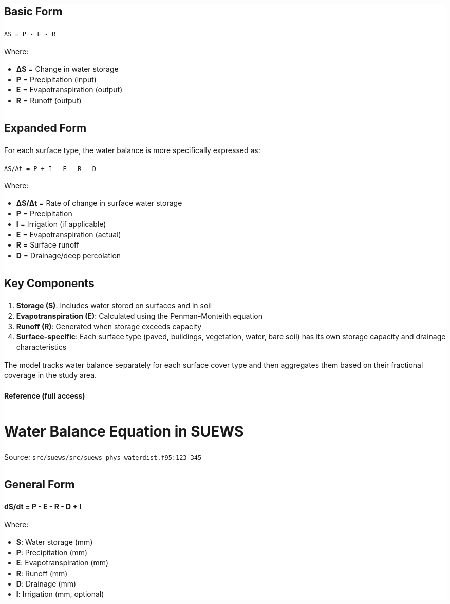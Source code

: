 ## Basic Form

```
ΔS = P - E - R
```

Where:
- **ΔS** = Change in water storage
- **P** = Precipitation (input)
- **E** = Evapotranspiration (output)
- **R** = Runoff (output)

## Expanded Form

For each surface type, the water balance is more specifically expressed as:

```
ΔS/Δt = P + I - E - R - D
```

Where:
- **ΔS/Δt** = Rate of change in surface water storage
- **P** = Precipitation
- **I** = Irrigation (if applicable)
- **E** = Evapotranspiration (actual)
- **R** = Surface runoff
- **D** = Drainage/deep percolation

## Key Components

1. **Storage (S)**: Includes water stored on surfaces and in soil
2. **Evapotranspiration (E)**: Calculated using the Penman-Monteith equation
3. **Runoff (R)**: Generated when storage exceeds capacity
4. **Surface-specific**: Each surface type (paved, buildings, vegetation, water, bare soil) has its own storage capacity and drainage characteristics

The model tracks water balance separately for each surface cover type and then aggregates them based on their fractional coverage in the study area.

#### Reference (full access)

# Water Balance Equation in SUEWS

Source: `src/suews/src/suews_phys_waterdist.f95:123-345`

## General Form

**dS/dt = P - E - R - D + I**

Where:
- **S**: Water storage (mm)
- **P**: Precipitation (mm)
- **E**: Evapotranspiration (mm)
- **R**: Runoff (mm)
- **D**: Drainage (mm)
- **I**: Irrigation (mm, optional)
